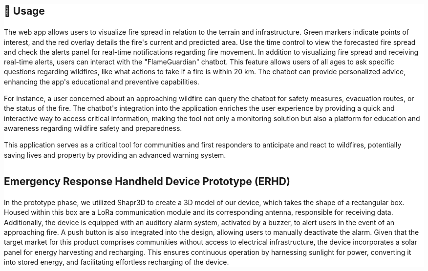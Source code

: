 ## 📖 Usage

The web app allows users to visualize fire spread in relation to the terrain and infrastructure. Green markers indicate points of interest, and the red overlay details the fire's current and predicted area. Use the time control to view the forecasted fire spread and check the alerts panel for real-time notifications regarding fire movement. In addition to visualizing fire spread and receiving real-time alerts, users can interact with the "FlameGuardian" chatbot. This feature allows users of all ages to ask specific questions regarding wildfires, like what actions to take if a fire is within 20 km. The chatbot can provide personalized advice, enhancing the app's educational and preventive capabilities.

For instance, a user concerned about an approaching wildfire can query the chatbot for safety measures, evacuation routes, or the status of the fire. The chatbot's integration into the application enriches the user experience by providing a quick and interactive way to access critical information, making the tool not only a monitoring solution but also a platform for education and awareness regarding wildfire safety and preparedness.

This application serves as a critical tool for communities and first responders to anticipate and react to wildfires, potentially saving lives and property by providing an advanced warning system.




## Emergency Response Handheld Device Prototype (ERHD)

In the prototype phase, we utilized Shapr3D to create a 3D model of our device, which takes the shape of a rectangular box. Housed within this box are a LoRa communication module and its corresponding antenna, responsible for receiving data. Additionally, the device is equipped with an auditory alarm system, activated by a buzzer, to alert users in the event of an approaching fire. A push button is also integrated into the design, allowing users to manually deactivate the alarm. Given that the target market for this product comprises communities without access to electrical infrastructure, the device incorporates a solar panel for energy harvesting and recharging. This ensures continuous operation by harnessing sunlight for power, converting it into stored energy, and facilitating effortless recharging of the device. 

<p align="center">